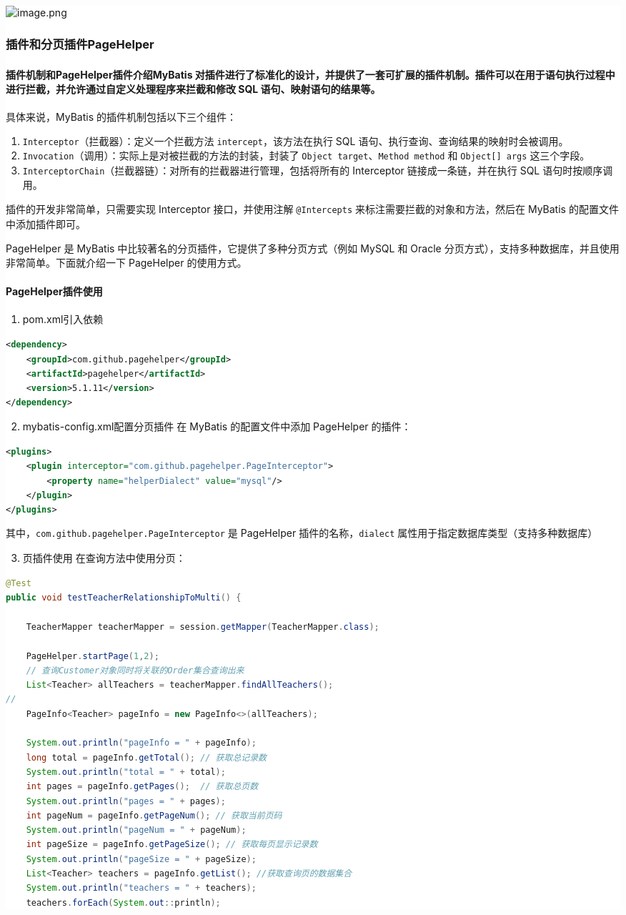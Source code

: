 ![image.png](https://cdn.nlark.com/yuque/0/2024/png/43928099/1717929363000-caa2be0d-7882-4a21-bdf0-bfe08ddec816.png#averageHue=%23eeeceb&clientId=u301388c8-742e-4&from=paste&height=398&id=u864c9fb1&originHeight=398&originWidth=534&originalType=binary&ratio=1&rotation=0&showTitle=false&size=28126&status=done&style=none&taskId=u29556e52-2fee-4682-9c1f-8171e02b614&title=&width=534)
### 插件和分页插件PageHelper
#### 插件机制和PageHelper插件介绍MyBatis 对插件进行了标准化的设计，并提供了一套可扩展的插件机制。插件可以在用于语句执行过程中进行拦截，并允许通过自定义处理程序来拦截和修改 SQL 语句、映射语句的结果等。

具体来说，MyBatis 的插件机制包括以下三个组件：

1. `Interceptor`（拦截器）：定义一个拦截方法 `intercept`，该方法在执行 SQL 语句、执行查询、查询结果的映射时会被调用。
2. `Invocation`（调用）：实际上是对被拦截的方法的封装，封装了 `Object target`、`Method method` 和 `Object[] args` 这三个字段。
3. `InterceptorChain`（拦截器链）：对所有的拦截器进行管理，包括将所有的 Interceptor 链接成一条链，并在执行 SQL 语句时按顺序调用。

插件的开发非常简单，只需要实现 Interceptor 接口，并使用注解 `@Intercepts` 来标注需要拦截的对象和方法，然后在 MyBatis 的配置文件中添加插件即可。

PageHelper 是 MyBatis 中比较著名的分页插件，它提供了多种分页方式（例如 MySQL 和 Oracle 分页方式），支持多种数据库，并且使用非常简单。下面就介绍一下 PageHelper 的使用方式。

#### PageHelper插件使用

1.  pom.xml引入依赖 
```xml
<dependency>
    <groupId>com.github.pagehelper</groupId>
    <artifactId>pagehelper</artifactId>
    <version>5.1.11</version>
</dependency>
```
 

2.  mybatis-config.xml配置分页插件
在 MyBatis 的配置文件中添加 PageHelper 的插件： 
```xml
<plugins>
    <plugin interceptor="com.github.pagehelper.PageInterceptor">
        <property name="helperDialect" value="mysql"/>
    </plugin>
</plugins>
```

其中，`com.github.pagehelper.PageInterceptor` 是 PageHelper 插件的名称，`dialect` 属性用于指定数据库类型（支持多种数据库） 

3.  页插件使用
在查询方法中使用分页： 
```java
@Test
public void testTeacherRelationshipToMulti() {

    TeacherMapper teacherMapper = session.getMapper(TeacherMapper.class);

    PageHelper.startPage(1,2);
    // 查询Customer对象同时将关联的Order集合查询出来
    List<Teacher> allTeachers = teacherMapper.findAllTeachers();
//
    PageInfo<Teacher> pageInfo = new PageInfo<>(allTeachers);

    System.out.println("pageInfo = " + pageInfo);
    long total = pageInfo.getTotal(); // 获取总记录数
    System.out.println("total = " + total);
    int pages = pageInfo.getPages();  // 获取总页数
    System.out.println("pages = " + pages);
    int pageNum = pageInfo.getPageNum(); // 获取当前页码
    System.out.println("pageNum = " + pageNum);
    int pageSize = pageInfo.getPageSize(); // 获取每页显示记录数
    System.out.println("pageSize = " + pageSize);
    List<Teacher> teachers = pageInfo.getList(); //获取查询页的数据集合
    System.out.println("teachers = " + teachers);
    teachers.forEach(System.out::println);

```